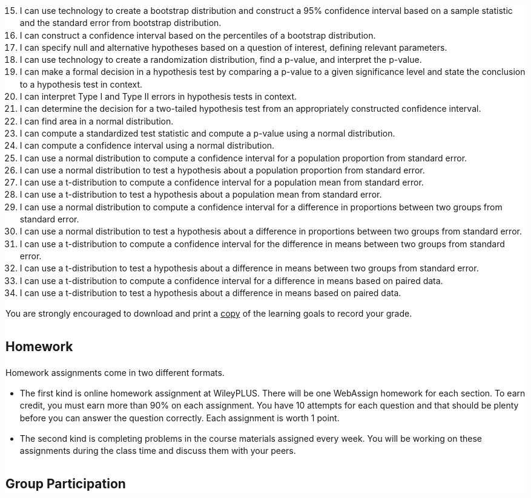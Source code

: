  15. I can use technology to create a bootstrap distribution and construct a 95% confidence interval based on a sample statistic and the standard error from bootstrap distribution.
 16. I can construct a confidence interval based on the percentiles of a bootstrap distribution.
 17. I can specify null and alternative hypotheses based on a question of interest, defining relevant parameters.
 18. I can use technology to create a randomization distribution, find a p-value, and interpret the p-value.
 19. I can make a formal decision in a hypothesis test by comparing a p-value to a given significance level and state the conclusion to a hypothesis test in context.
 20. I can interpret Type I and Type II errors in hypothesis tests in context. 
 21. I can determine the decision for a two-tailed hypothesis test from an appropriately constructed confidence interval.
 22. I can find area in a normal distribution.
 23. I can compute a standardized test statistic and compute a p-value using a normal distribution.
 24. I can compute a confidence interval using a normal distribution.
 25. I can use a normal distribution to compute a confidence interval for a population proportion from standard error.
 26. I can use a normal distribution to test a hypothesis about a population proportion from standard error.
 27. I can use a t-distribution to compute a confidence interval for a population mean from standard error.
 28. I can use a t-distribution to test a hypothesis about a population mean from standard error.
 29. I can use a normal distribution to compute a confidence interval for a difference in proportions between two groups from standard error.
 30. I can use a normal distribution to test a hypothesis about a difference in proportions between two groups from standard error.
 31. I can use a t-distribution to compute a confidence interval for the difference in means between two groups from standard error.
 32. I can use a t-distribution to test a hypothesis about a difference in means between two groups from standard error.
 33. I can use a t-distribution to compute a confidence interval for a difference in means based on paired data.
 34. I can use a t-distribution to test a hypothesis about a difference in means based on paired data.
 
 You are strongly encouraged to download and print a [copy](https://files.xiaopv.com/learninggoalsstats.pdf) of the learning goals to record your grade.

## Homework

 Homework assignments come in two different formats. 
  
  * The first kind is online homework assignment at WileyPLUS. There will be one WebAssign homework for each section. To earn credit, you must earn more than 90% on each assignment. You have 10 attempts for each question and that should be plenty before you can answer the question correctly. Each assignment is worth 1 point. 
  
  * The second kind is completing problems in the course materials assigned every week. You will be working on these assignments during the class time and discuss them with your peers.

## Group Participation
